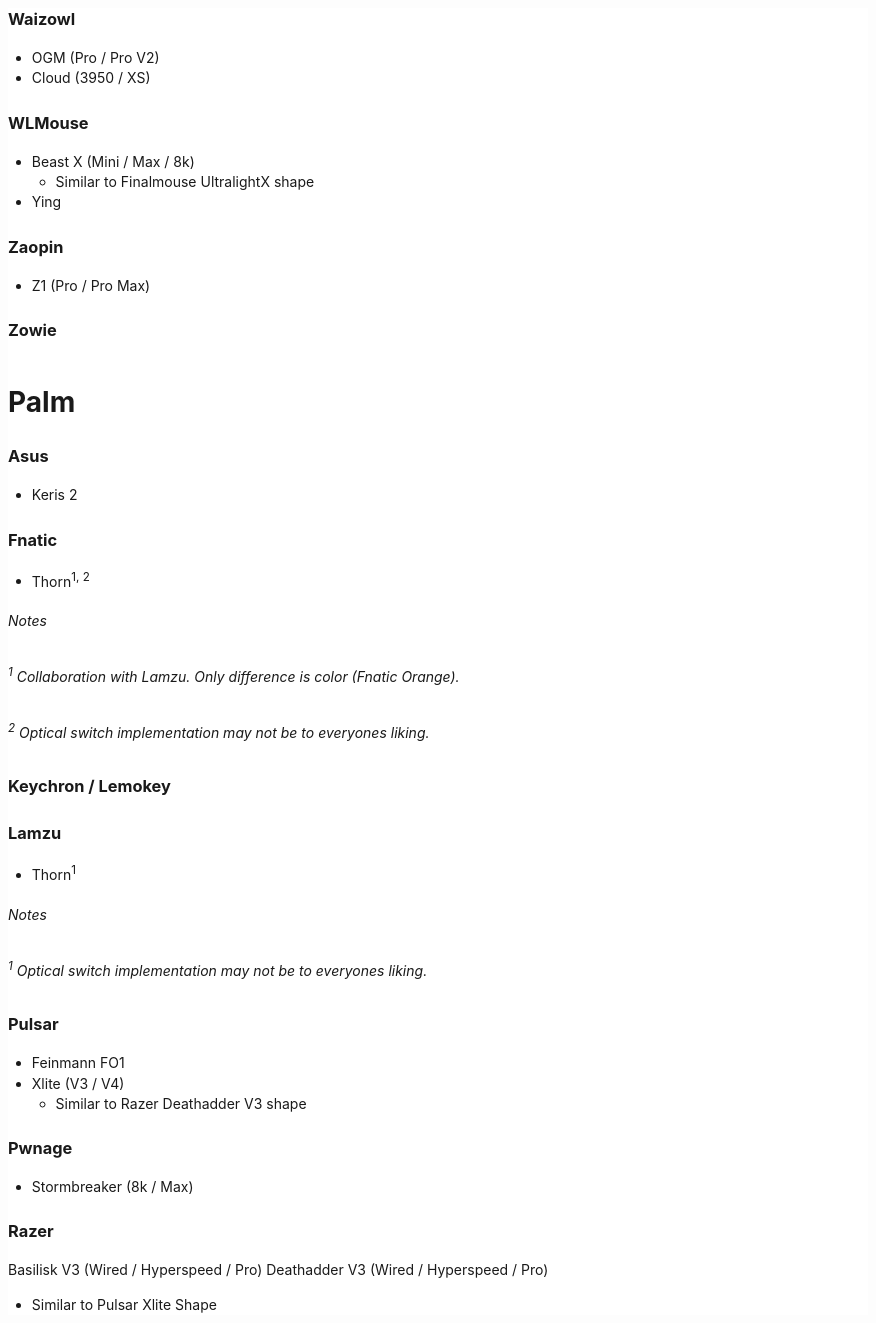 ### Waizowl
* OGM (Pro / Pro V2)
* Cloud (3950 / XS)

### WLMouse
* Beast X (Mini / Max / 8k)
  - Similar to Finalmouse UltralightX shape
* Ying
 
### Zaopin
* Z1 (Pro / Pro Max)

### Zowie

# Palm

### Asus
* Keris 2

### Fnatic
* Thorn<sup>1, 2</sup>

###### Notes
###### <sup>1</sup> Collaboration with Lamzu. Only difference is color (Fnatic Orange).
###### <sup>2</sup> Optical switch implementation may not be to everyones liking.

### Keychron / Lemokey

### Lamzu
* Thorn<sup>1</sup>

###### Notes
###### <sup>1</sup> Optical switch implementation may not be to everyones liking.

### Pulsar
* Feinmann FO1
* Xlite (V3 / V4)
  - Similar to Razer Deathadder V3 shape
### Pwnage
* Stormbreaker (8k / Max)

### Razer
Basilisk V3 (Wired / Hyperspeed / Pro)
Deathadder V3 (Wired / Hyperspeed / Pro)
  - Similar to Pulsar Xlite Shape
